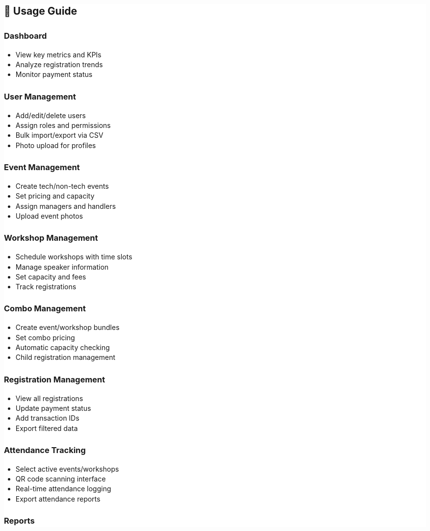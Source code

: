 ## 📱 Usage Guide

### Dashboard

- View key metrics and KPIs
- Analyze registration trends
- Monitor payment status

### User Management

- Add/edit/delete users
- Assign roles and permissions
- Bulk import/export via CSV
- Photo upload for profiles

### Event Management

- Create tech/non-tech events
- Set pricing and capacity
- Assign managers and handlers
- Upload event photos

### Workshop Management

- Schedule workshops with time slots
- Manage speaker information
- Set capacity and fees
- Track registrations

### Combo Management

- Create event/workshop bundles
- Set combo pricing
- Automatic capacity checking
- Child registration management

### Registration Management

- View all registrations
- Update payment status
- Add transaction IDs
- Export filtered data

### Attendance Tracking

- Select active events/workshops
- QR code scanning interface
- Real-time attendance logging
- Export attendance reports

### Reports

